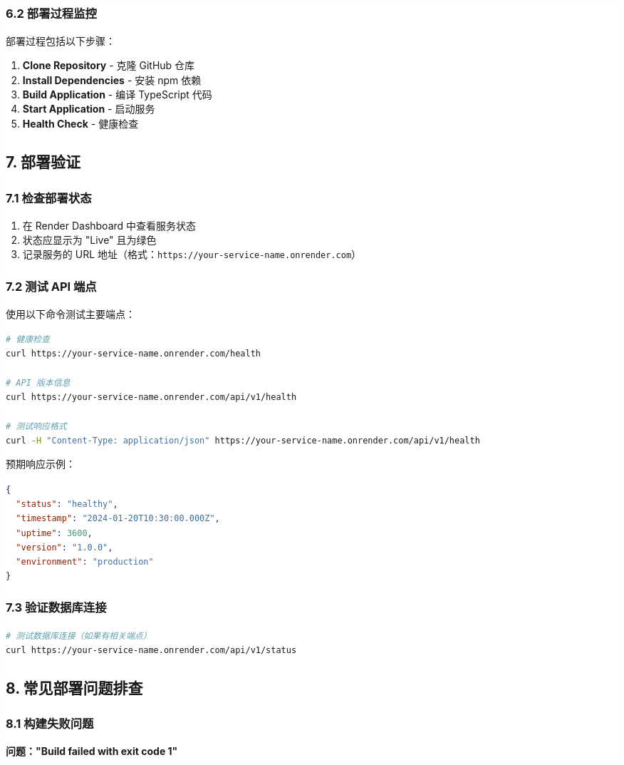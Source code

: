 ### 6.2 部署过程监控
部署过程包括以下步骤：
1. **Clone Repository** - 克隆 GitHub 仓库
2. **Install Dependencies** - 安装 npm 依赖
3. **Build Application** - 编译 TypeScript 代码
4. **Start Application** - 启动服务
5. **Health Check** - 健康检查

## 7. 部署验证

### 7.1 检查部署状态
1. 在 Render Dashboard 中查看服务状态
2. 状态应显示为 "Live" 且为绿色
3. 记录服务的 URL 地址（格式：`https://your-service-name.onrender.com`）

### 7.2 测试 API 端点
使用以下命令测试主要端点：

```bash
# 健康检查
curl https://your-service-name.onrender.com/health

# API 版本信息
curl https://your-service-name.onrender.com/api/v1/health

# 测试响应格式
curl -H "Content-Type: application/json" https://your-service-name.onrender.com/api/v1/health
```

预期响应示例：
```json
{
  "status": "healthy",
  "timestamp": "2024-01-20T10:30:00.000Z",
  "uptime": 3600,
  "version": "1.0.0",
  "environment": "production"
}
```

### 7.3 验证数据库连接
```bash
# 测试数据库连接（如果有相关端点）
curl https://your-service-name.onrender.com/api/v1/status
```

## 8. 常见部署问题排查

### 8.1 构建失败问题

**问题："Build failed with exit code 1"**
